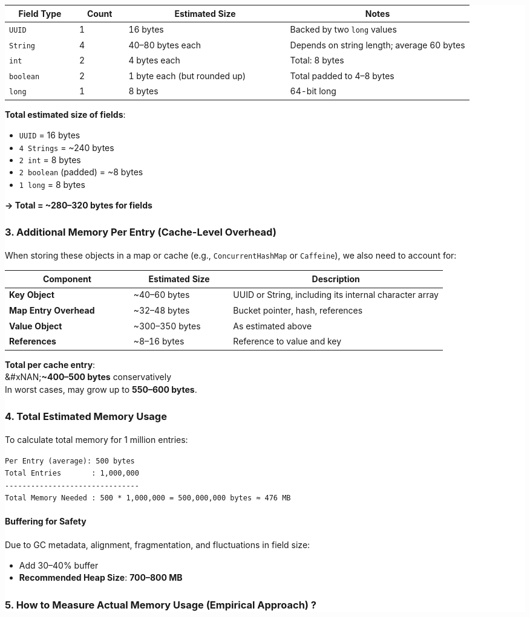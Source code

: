 <table data-full-width="true"><thead><tr><th width="101.87890625">Field Type</th><th width="67.53125">Count</th><th width="253.1953125">Estimated Size</th><th>Notes</th></tr></thead><tbody><tr><td><code>UUID</code></td><td>1</td><td>16 bytes</td><td>Backed by two <code>long</code> values</td></tr><tr><td><code>String</code></td><td>4</td><td>40–80 bytes each</td><td>Depends on string length; average 60 bytes</td></tr><tr><td><code>int</code></td><td>2</td><td>4 bytes each</td><td>Total: 8 bytes</td></tr><tr><td><code>boolean</code></td><td>2</td><td>1 byte each (but rounded up)</td><td>Total padded to 4–8 bytes</td></tr><tr><td><code>long</code></td><td>1</td><td>8 bytes</td><td>64-bit long</td></tr></tbody></table>

**Total estimated size of fields**:

* `UUID` = 16 bytes
* `4 Strings` = \~240 bytes
* `2 int` = 8 bytes
* `2 boolean` (padded) = \~8 bytes
* `1 long` = 8 bytes

**→ Total = \~280–320 bytes for fields**

### 3. Additional Memory Per Entry (Cache-Level Overhead)

When storing these objects in a map or cache (e.g., `ConcurrentHashMap` or `Caffeine`), we also need to account for:

<table><thead><tr><th width="191.87109375">Component</th><th width="150.5078125">Estimated Size</th><th>Description</th></tr></thead><tbody><tr><td><strong>Key Object</strong></td><td>~40–60 bytes</td><td>UUID or String, including its internal character array</td></tr><tr><td><strong>Map Entry Overhead</strong></td><td>~32–48 bytes</td><td>Bucket pointer, hash, references</td></tr><tr><td><strong>Value Object</strong></td><td>~300–350 bytes</td><td>As estimated above</td></tr><tr><td><strong>References</strong></td><td>~8–16 bytes</td><td>Reference to value and key</td></tr></tbody></table>

**Total per cache entry**:\
&#xNAN;**\~400–500 bytes** conservatively\
In worst cases, may grow up to **550–600 bytes**.

### 4. Total Estimated Memory Usage

To calculate total memory for 1 million entries:

```
Per Entry (average): 500 bytes
Total Entries       : 1,000,000
-------------------------------
Total Memory Needed : 500 * 1,000,000 = 500,000,000 bytes ≈ 476 MB
```

#### Buffering for Safety

Due to GC metadata, alignment, fragmentation, and fluctuations in field size:

* Add 30–40% buffer
* **Recommended Heap Size**: **700–800 MB**

### 5. How to Measure Actual Memory Usage (Empirical Approach) ?
